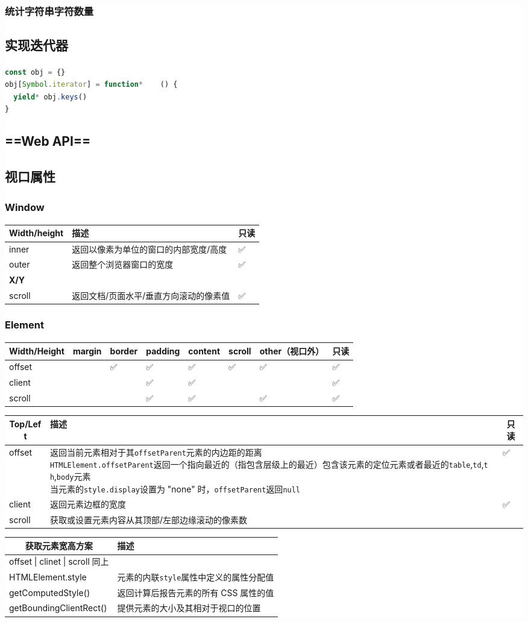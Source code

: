 ### 统计字符串字符数量

## 实现迭代器

```js
const obj = {}
obj[Symbol.iterator] = function* 	() {
  yield* obj.keys()
}
```

## ==Web API==

## 视口属性

### Window

| Width/height | 描述                                   | 只读     |
| :----------- | :------------------------------------- | -------- |
| inner        | 返回以像素为单位的窗口的内部宽度/高度  | &#x2705; |
| outer        | 返回整个浏览器窗口的宽度               | &#x2705; |
| **X/Y**      |                                        |          |
| scroll       | 返回文档/页面水平/垂直方向滚动的像素值 | &#x2705; |

### Element

| Width/Height | margin | border   | padding            | content  | scroll   | other（视口外） | 只读     |
| ------------ | ------ | -------- | ------------------ | -------- | -------- | --------------- | -------- |
| offset       |        | &#x2705; | :white_check_mark: | ✅        | &#x2705; | &#x2705;        | &#x2705; |
| client       |        |          | &#x2705;           | &#x2705; |          |                 | &#x2705; |
| scroll       |        |          | &#x2705;           | &#x2705; |          | &#x2705;        | &#x2705; |

| Top/Left | 描述                                                         | 只读     |
| -------- | :----------------------------------------------------------- | -------- |
| offset   | 返回当前元素相对于其`offsetParent`元素的内边距的距离<br />`HTMLElement.offsetParent`返回一个指向最近的（指包含层级上的最近）包含该元素的定位元素或者最近的`table`,`td`,`th`,`body`元素<br />当元素的`style.display`设置为 "none" 时，`offsetParent`返回`null` | &#x2705; |
| client   | 返回元素边框的宽度                                           | &#x2705; |
| scroll   | 获取或设置元素内容从其顶部/左部边缘滚动的像素数              |          |

| 获取元素宽高方案                | 描述                                    |
| ------------------------------- | :-------------------------------------- |
| offset \| clinet \| scroll 同上 |                                         |
| HTMLElement.style               | 元素的内联`style`属性中定义的属性分配值 |
| getComputedStyle()              | 返回计算后报告元素的所有 CSS 属性的值   |
| getBoundingClientRect()         | 提供元素的大小及其相对于视口的位置      |
